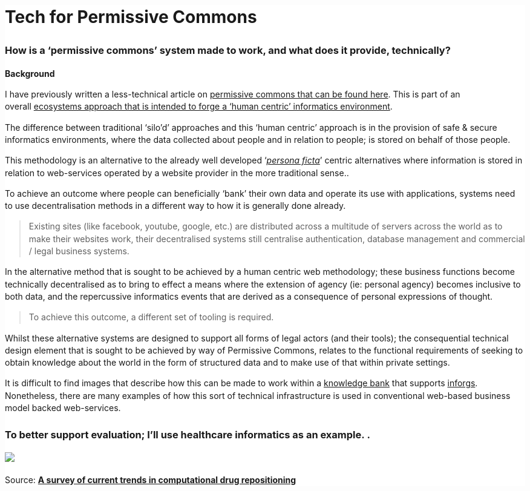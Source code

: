 # Tech for Permissive Commons

### How is a ‘permissive commons’ system made to work, and what does it provide, technically?

**Background**

I have previously written a less-technical article on [permissive commons that can be found here](https://medium.com/webcivics/permissioned-commons-7fc33a1ce23e). This is part of an overall [ecosystems approach that is intended to forge a ‘human centric’ informatics environment](https://medium.com/webcivics/).

The difference between traditional ‘silo’d’ approaches and this ‘human centric’ approach is in the provision of safe & secure informatics environments, where the data collected about people and in relation to people; is stored on behalf of those people.

This methodology is an alternative to the already well developed ‘[_persona ficta_](https://en.wikipedia.org/wiki/Legal_person)’ centric alternatives where information is stored in relation to web-services operated by a website provider in the more traditional sense..

To achieve an outcome where people can beneficially ‘bank’ their own data and operate its use with applications, systems need to use decentralisation methods in a different way to how it is generally done already.

> Existing sites (like facebook, youtube, google, etc.) are distributed across a multitude of servers across the world as to make their websites work, their decentralised systems still centralise authentication, database management and commercial / legal business systems.

In the alternative method that is sought to be achieved by a human centric web methodology; these business functions become technically decentralised as to bring to effect a means where the extension of agency (ie: personal agency) becomes inclusive to both data, and the repercussive informatics events that are derived as a consequence of personal expressions of thought.

> To achieve this outcome, a different set of tooling is required.

Whilst these alternative systems are designed to support all forms of legal actors (and their tools); the consequential technical design element that is sought to be achieved by way of Permissive Commons, relates to the functional requirements of seeking to obtain knowledge about the world in the form of structured data and to make use of that within private settings.

It is difficult to find images that describe how this can be made to work within a [knowledge bank](https://medium.com/p/164e19242b99) that supports [inforgs](https://medium.com/webcivics/the-semantic-inforg-the-human-centric-web-reality-check-tech-50e2fa124ed4). Nonetheless, there are many examples of how this sort of technical infrastructure is used in conventional web-based business model backed web-services.

### To better support evaluation; I’ll use healthcare informatics as an example. .

![](https://cdn-images-1.medium.com/max/800/1*nnPi4Gg5UOnQQLOyVct_Tg.png)

Source: [**A survey of current trends in computational drug repositioning**](https://www.researchgate.net/publication/274389217_A_survey_of_current_trends_in_computational_drug_repositioning)
